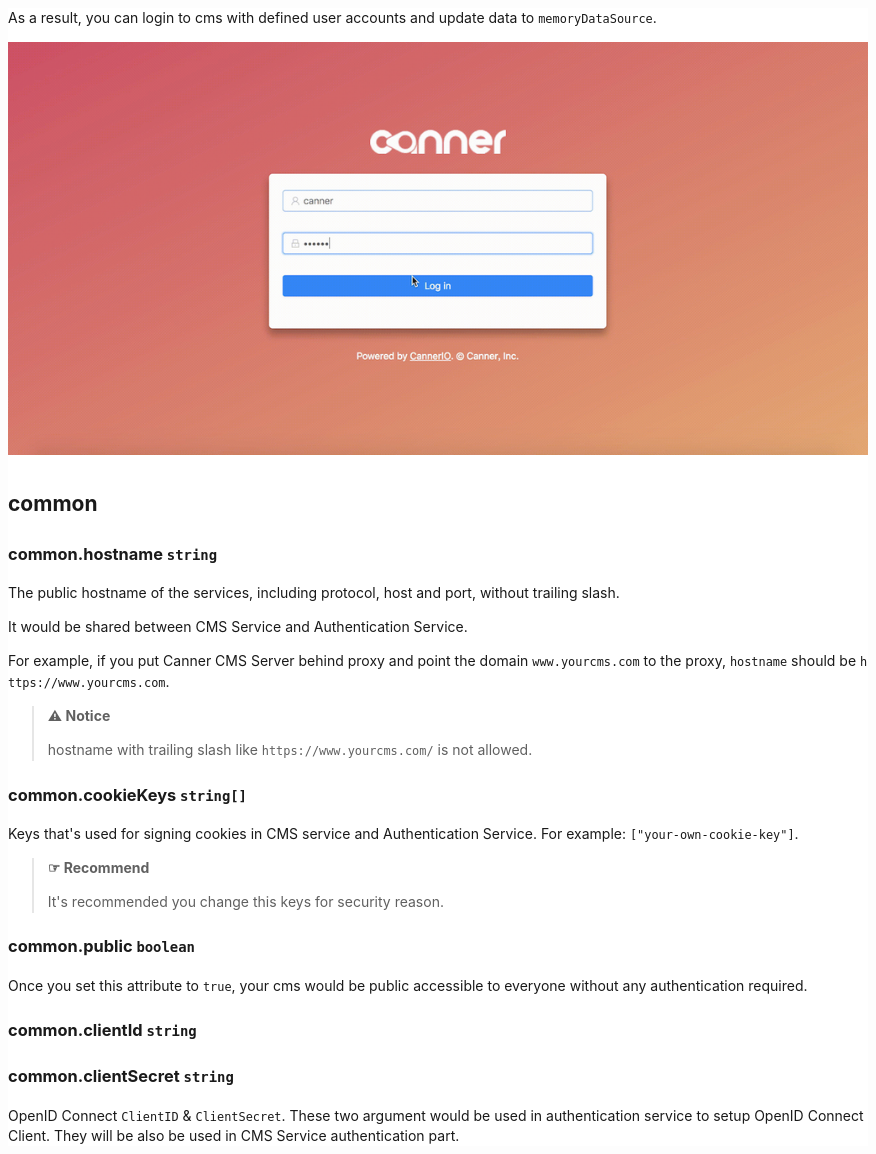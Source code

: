 As a result, you can login to cms with defined user accounts and update data to `memoryDataSource`.

![login](/docs/assets/login-with-canner.png)

## common
### common.hostname `string`
The public hostname of the services, including protocol, host and port, without trailing slash.

It would be shared between CMS Service and Authentication Service.

For example, if you put Canner CMS Server behind proxy and point the domain `www.yourcms.com` to the proxy, `hostname` should be `https://www.yourcms.com`.

> **⚠︎ Notice**
> 
> hostname with trailing slash like `https://www.yourcms.com/` is not allowed.

### common.cookieKeys `string[]`
Keys that's used for signing cookies in CMS service and Authentication Service. For example: `["your-own-cookie-key"]`.

> **☞ Recommend**
> 
> It's recommended you change this keys for security reason.

### common.public `boolean`
Once you set this attribute to `true`, your cms would be public accessible to everyone without any authentication required.

### common.clientId `string`
### common.clientSecret `string`
OpenID Connect `ClientID` & `ClientSecret`. These two argument would be used in authentication service to setup OpenID Connect Client. They will be also be used in CMS Service authentication part.
